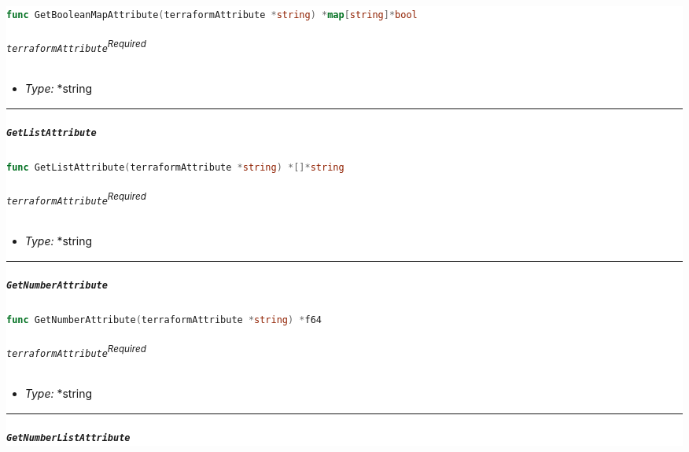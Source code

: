 ```go
func GetBooleanMapAttribute(terraformAttribute *string) *map[string]*bool
```

###### `terraformAttribute`<sup>Required</sup> <a name="terraformAttribute" id="rhizo-co-terraform-provider-oci.serviceMeshVirtualServiceRouteTable.ServiceMeshVirtualServiceRouteTableRouteRulesDestinationsOutputReference.getBooleanMapAttribute.parameter.terraformAttribute"></a>

- *Type:* *string

---

##### `GetListAttribute` <a name="GetListAttribute" id="rhizo-co-terraform-provider-oci.serviceMeshVirtualServiceRouteTable.ServiceMeshVirtualServiceRouteTableRouteRulesDestinationsOutputReference.getListAttribute"></a>

```go
func GetListAttribute(terraformAttribute *string) *[]*string
```

###### `terraformAttribute`<sup>Required</sup> <a name="terraformAttribute" id="rhizo-co-terraform-provider-oci.serviceMeshVirtualServiceRouteTable.ServiceMeshVirtualServiceRouteTableRouteRulesDestinationsOutputReference.getListAttribute.parameter.terraformAttribute"></a>

- *Type:* *string

---

##### `GetNumberAttribute` <a name="GetNumberAttribute" id="rhizo-co-terraform-provider-oci.serviceMeshVirtualServiceRouteTable.ServiceMeshVirtualServiceRouteTableRouteRulesDestinationsOutputReference.getNumberAttribute"></a>

```go
func GetNumberAttribute(terraformAttribute *string) *f64
```

###### `terraformAttribute`<sup>Required</sup> <a name="terraformAttribute" id="rhizo-co-terraform-provider-oci.serviceMeshVirtualServiceRouteTable.ServiceMeshVirtualServiceRouteTableRouteRulesDestinationsOutputReference.getNumberAttribute.parameter.terraformAttribute"></a>

- *Type:* *string

---

##### `GetNumberListAttribute` <a name="GetNumberListAttribute" id="rhizo-co-terraform-provider-oci.serviceMeshVirtualServiceRouteTable.ServiceMeshVirtualServiceRouteTableRouteRulesDestinationsOutputReference.getNumberListAttribute"></a>
